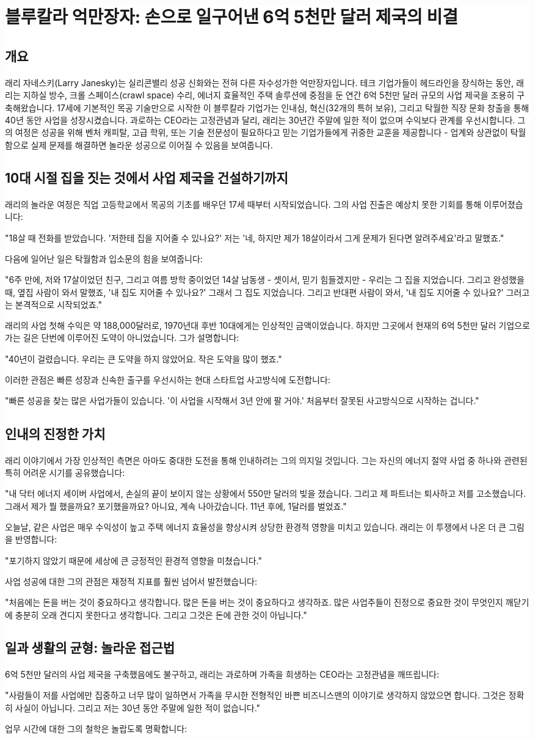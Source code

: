 # 블루칼라 억만장자: 손으로 일구어낸 6억 5천만 달러 제국의 비결

## 개요

래리 자네스키(Larry Janesky)는 실리콘밸리 성공 신화와는 전혀 다른 자수성가한 억만장자입니다. 테크 기업가들이 헤드라인을 장식하는 동안, 래리는 지하실 방수, 크롤 스페이스(crawl space) 수리, 에너지 효율적인 주택 솔루션에 중점을 둔 연간 6억 5천만 달러 규모의 사업 제국을 조용히 구축해왔습니다. 17세에 기본적인 목공 기술만으로 시작한 이 블루칼라 기업가는 인내심, 혁신(32개의 특허 보유), 그리고 탁월한 직장 문화 창출을 통해 40년 동안 사업을 성장시켰습니다. 과로하는 CEO라는 고정관념과 달리, 래리는 30년간 주말에 일한 적이 없으며 수익보다 관계를 우선시합니다. 그의 여정은 성공을 위해 벤처 캐피탈, 고급 학위, 또는 기술 전문성이 필요하다고 믿는 기업가들에게 귀중한 교훈을 제공합니다 - 업계와 상관없이 탁월함으로 실제 문제를 해결하면 놀라운 성공으로 이어질 수 있음을 보여줍니다.

## 10대 시절 집을 짓는 것에서 사업 제국을 건설하기까지

래리의 놀라운 여정은 직업 고등학교에서 목공의 기초를 배우던 17세 때부터 시작되었습니다. 그의 사업 진출은 예상치 못한 기회를 통해 이루어졌습니다:

"18살 때 전화를 받았습니다. '저한테 집을 지어줄 수 있나요?' 저는 '네, 하지만 제가 18살이라서 그게 문제가 된다면 알려주세요'라고 말했죠."

다음에 일어난 일은 탁월함과 입소문의 힘을 보여줍니다:

"6주 만에, 저와 17살이었던 친구, 그리고 여름 방학 중이었던 14살 남동생 - 셋이서, 믿기 힘들겠지만 - 우리는 그 집을 지었습니다. 그리고 완성했을 때, 옆집 사람이 와서 말했죠, '내 집도 지어줄 수 있나요?' 그래서 그 집도 지었습니다. 그리고 반대편 사람이 와서, '내 집도 지어줄 수 있나요?' 그러고는 본격적으로 시작되었죠."

래리의 사업 첫해 수익은 약 188,000달러로, 1970년대 후반 10대에게는 인상적인 금액이었습니다. 하지만 그곳에서 현재의 6억 5천만 달러 기업으로 가는 길은 단번에 이루어진 도약이 아니었습니다. 그가 설명합니다:

"40년이 걸렸습니다. 우리는 큰 도약을 하지 않았어요. 작은 도약을 많이 했죠."

이러한 관점은 빠른 성장과 신속한 출구를 우선시하는 현대 스타트업 사고방식에 도전합니다:

"빠른 성공을 찾는 많은 사업가들이 있습니다. '이 사업을 시작해서 3년 안에 팔 거야.' 처음부터 잘못된 사고방식으로 시작하는 겁니다."

## 인내의 진정한 가치

래리 이야기에서 가장 인상적인 측면은 아마도 중대한 도전을 통해 인내하려는 그의 의지일 것입니다. 그는 자신의 에너지 절약 사업 중 하나와 관련된 특히 어려운 시기를 공유했습니다:

"내 닥터 에너지 세이버 사업에서, 손실의 끝이 보이지 않는 상황에서 550만 달러의 빚을 졌습니다. 그리고 제 파트너는 퇴사하고 저를 고소했습니다. 그래서 제가 뭘 했을까요? 포기했을까요? 아니요, 계속 나아갔습니다. 11년 후에, 1달러를 벌었죠."

오늘날, 같은 사업은 매우 수익성이 높고 주택 에너지 효율성을 향상시켜 상당한 환경적 영향을 미치고 있습니다. 래리는 이 투쟁에서 나온 더 큰 그림을 반영합니다:

"포기하지 않았기 때문에 세상에 큰 긍정적인 환경적 영향을 미쳤습니다."

사업 성공에 대한 그의 관점은 재정적 지표를 훨씬 넘어서 발전했습니다:

"처음에는 돈을 버는 것이 중요하다고 생각합니다. 많은 돈을 버는 것이 중요하다고 생각하죠. 많은 사업주들이 진정으로 중요한 것이 무엇인지 깨닫기에 충분히 오래 견디지 못한다고 생각합니다. 그리고 그것은 돈에 관한 것이 아닙니다."

## 일과 생활의 균형: 놀라운 접근법

6억 5천만 달러의 사업 제국을 구축했음에도 불구하고, 래리는 과로하며 가족을 희생하는 CEO라는 고정관념을 깨뜨립니다:

"사람들이 저를 사업에만 집중하고 너무 많이 일하면서 가족을 무시한 전형적인 바쁜 비즈니스맨의 이야기로 생각하지 않았으면 합니다. 그것은 정확히 사실이 아닙니다. 그리고 저는 30년 동안 주말에 일한 적이 없습니다."

업무 시간에 대한 그의 철학은 놀랍도록 명확합니다:

